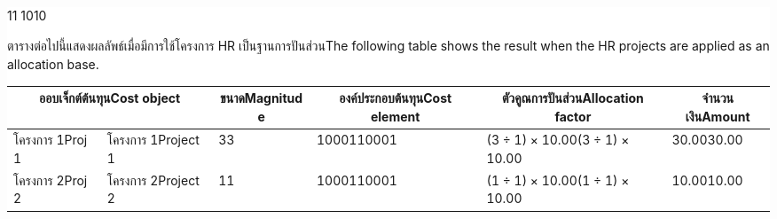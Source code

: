 <td><span data-ttu-id="dd0df-390">1</span><span class="sxs-lookup"><span data-stu-id="dd0df-390">1</span></span></td>
<td><span data-ttu-id="dd0df-391">10</span><span class="sxs-lookup"><span data-stu-id="dd0df-391">10</span></span></td>
</tr>
</tbody>
</table>

<span data-ttu-id="dd0df-392">ตารางต่อไปนี้แสดงผลลัพธ์เมื่อมีการใช้โครงการ HR เป็นฐานการปันส่วน</span><span class="sxs-lookup"><span data-stu-id="dd0df-392">The following table shows the result when the HR projects are applied as an allocation base.</span></span>

<table>
<thead>
<tr>
<th colspan="2"><span data-ttu-id="dd0df-393">ออบเจ็กต์ต้นทุน</span><span class="sxs-lookup"><span data-stu-id="dd0df-393">Cost object</span></span></th>
<th><span data-ttu-id="dd0df-394">ขนาด</span><span class="sxs-lookup"><span data-stu-id="dd0df-394">Magnitude</span></span></th>
<th><span data-ttu-id="dd0df-395">องค์ประกอบต้นทุน</span><span class="sxs-lookup"><span data-stu-id="dd0df-395">Cost element</span></span></th>
<th><span data-ttu-id="dd0df-396">ตัวคูณการปันส่วน</span><span class="sxs-lookup"><span data-stu-id="dd0df-396">Allocation factor</span></span></th>
<th><span data-ttu-id="dd0df-397">จำนวนเงิน</span><span class="sxs-lookup"><span data-stu-id="dd0df-397">Amount</span></span></th>
</tr>
</thead>
<tbody>
<tr>
<td><span data-ttu-id="dd0df-398">โครงการ 1</span><span class="sxs-lookup"><span data-stu-id="dd0df-398">Proj 1</span></span></td>
<td><span data-ttu-id="dd0df-399">โครงการ 1</span><span class="sxs-lookup"><span data-stu-id="dd0df-399">Project 1</span></span></td>
<td><span data-ttu-id="dd0df-400">3</span><span class="sxs-lookup"><span data-stu-id="dd0df-400">3</span></span></td>
<td><span data-ttu-id="dd0df-401">10001</span><span class="sxs-lookup"><span data-stu-id="dd0df-401">10001</span></span></td>
<td><span data-ttu-id="dd0df-402">(3 ÷ 1) × 10.00</span><span class="sxs-lookup"><span data-stu-id="dd0df-402">(3 ÷ 1) × 10.00</span></span></td>
<td><span data-ttu-id="dd0df-403">30.00</span><span class="sxs-lookup"><span data-stu-id="dd0df-403">30.00</span></span></td>
</tr>
<tr>
<td><span data-ttu-id="dd0df-404">โครงการ 2</span><span class="sxs-lookup"><span data-stu-id="dd0df-404">Proj 2</span></span></td>
<td><span data-ttu-id="dd0df-405">โครงการ 2</span><span class="sxs-lookup"><span data-stu-id="dd0df-405">Project 2</span></span></td>
<td><span data-ttu-id="dd0df-406">1</span><span class="sxs-lookup"><span data-stu-id="dd0df-406">1</span></span></td>
<td><span data-ttu-id="dd0df-407">10001</span><span class="sxs-lookup"><span data-stu-id="dd0df-407">10001</span></span></td>
<td><span data-ttu-id="dd0df-408">(1 ÷ 1) × 10.00</span><span class="sxs-lookup"><span data-stu-id="dd0df-408">(1 ÷ 1) × 10.00</span></span></td>
<td><span data-ttu-id="dd0df-409">10.00</span><span class="sxs-lookup"><span data-stu-id="dd0df-409">10.00</span></span></td>
</tr>
</tbody>
</table>
